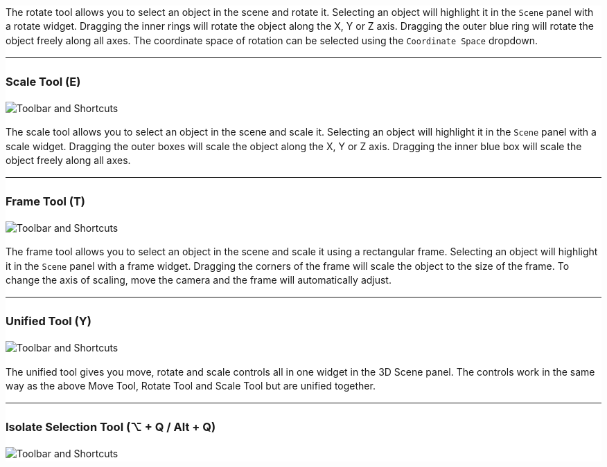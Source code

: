 The rotate tool allows you to select an object in the scene and rotate
it. Selecting an object will highlight it in the `Scene` panel with a
rotate widget. Dragging the inner rings will rotate the object along the
X, Y or Z axis. Dragging the outer blue ring will rotate the object
freely along all axes. The coordinate space of rotation can be selected
using the `Coordinate Space` dropdown.

-----

### Scale Tool (E)

![Toolbar and
Shortcuts](https://storage.googleapis.com/snapchat-lens-assets/f1a09194-f02d-43ed-92b8-62e843179ff0/lensStudio/Guides/img/t_and_s_scale.png)

The scale tool allows you to select an object in the scene and scale it.
Selecting an object will highlight it in the `Scene` panel with a scale
widget. Dragging the outer boxes will scale the object along the X, Y or
Z axis. Dragging the inner blue box will scale the object freely along
all axes.

-----

### Frame Tool (T)

![Toolbar and
Shortcuts](https://storage.googleapis.com/snapchat-lens-assets/f1a09194-f02d-43ed-92b8-62e843179ff0/lensStudio/Guides/img/t_and_s_frame.png)

The frame tool allows you to select an object in the scene and scale it
using a rectangular frame. Selecting an object will highlight it in the
`Scene` panel with a frame widget. Dragging the corners of the frame
will scale the object to the size of the frame. To change the axis of
scaling, move the camera and the frame will automatically adjust.

-----

### Unified Tool (Y)

![Toolbar and
Shortcuts](https://storage.googleapis.com/snapchat-lens-assets/f1a09194-f02d-43ed-92b8-62e843179ff0/lensStudio/Guides/VKgkU8_1_7_0/img/toolbar_unified.png)

The unified tool gives you move, rotate and scale controls all in one
widget in the 3D Scene panel. The controls work in the same way as the
above Move Tool, Rotate Tool and Scale Tool but are unified together. 

-----

### Isolate Selection Tool (⌥ + Q / Alt + Q)

![Toolbar and
Shortcuts](https://storage.googleapis.com/snapchat-lens-assets/f1a09194-f02d-43ed-92b8-62e843179ff0/lensStudio/Guides/VKgkU8_1_7_0/img/toolbar_isolate_selection.png)
